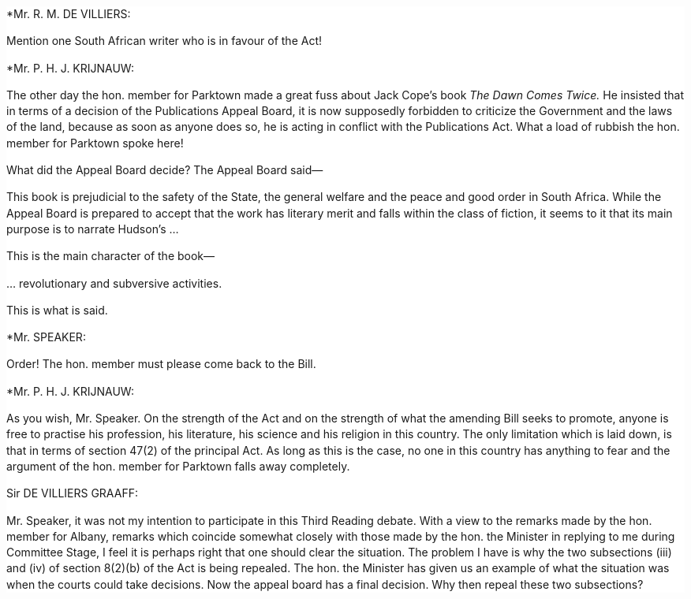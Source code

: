 </speech>

<speech by="#de_villiers">

<from>*Mr. <person refersTo="hansard_za">R. M. DE VILLIERS</person>:</from>

<p>Mention one South African writer who is in favour of the Act!</p>

</speech>

<speech by="#krijnauw">

<from>*Mr. <person refersTo="hansard_za">P. H. J. KRIJNAUW</person>:</from>

<p>The other day the hon. member for Parktown made a great fuss about Jack Cope&#x2019;s book <i>The Dawn Comes Twice.</i> He insisted that in terms of a decision of the Publications Appeal Board, it is now supposedly forbidden to criticize the Government and the laws of the land, because as soon as anyone does so, he is acting in conflict with the Publications Act. What a load of rubbish the hon. member for Parktown spoke here!</p>

<p>What did the Appeal Board decide? The Appeal Board said&#x2014;</p>

<block name="quote">This book is prejudicial to the safety of the State, the general welfare and the peace and good order in South Africa. While the Appeal Board is prepared to accept that the work has literary merit and falls within the class of fiction, it seems to it that its main purpose is to narrate Hudson&#x2019;s &#x2026;</block>

<p>This is the main character of the book&#x2014;</p>

<block name="quote">&#x2026; revolutionary and subversive activities.</block>

<p>This is what is said.</p>

</speech>

<speech by="#speaker">

<from>*Mr. <person refersTo="hansard_za">SPEAKER</person>:</from>

<p>Order! The hon. member must please come back to the Bill.</p>

</speech>

<speech by="#krijnauw">

<from>*Mr. <person refersTo="hansard_za">P. H. J. KRIJNAUW</person>:</from>

<p>As you wish, Mr. Speaker. On the strength of the Act and on the strength of what the amending Bill seeks to promote, anyone is free to practise his profession, his literature, his science and his religion in this country. The only limitation which is laid down, is that in terms of section 47(2) of the principal Act. As long as this is the case, no one in this country has anything to fear and the argument of the hon. member for Parktown falls away completely.</p>

</speech>

<speech by="#de_villiers_graaff">

<from>Sir <person refersTo="hansard_za">DE VILLIERS GRAAFF</person>:</from>

<p>Mr. Speaker, it was not my intention to participate in this Third Reading debate. With a view to the remarks made by the hon. member for Albany, remarks which coincide somewhat closely with those made by the hon. the Minister in replying to me during Committee Stage, I feel it is perhaps right that one should clear the situation. The problem I have is why the two subsections (iii) and (iv) of section 8(2)(b) of the Act is being repealed. The hon. the Minister has given us an example of what the situation was when the courts could take decisions. Now the appeal board has a final decision. Why then repeal these two subsections?</p>

